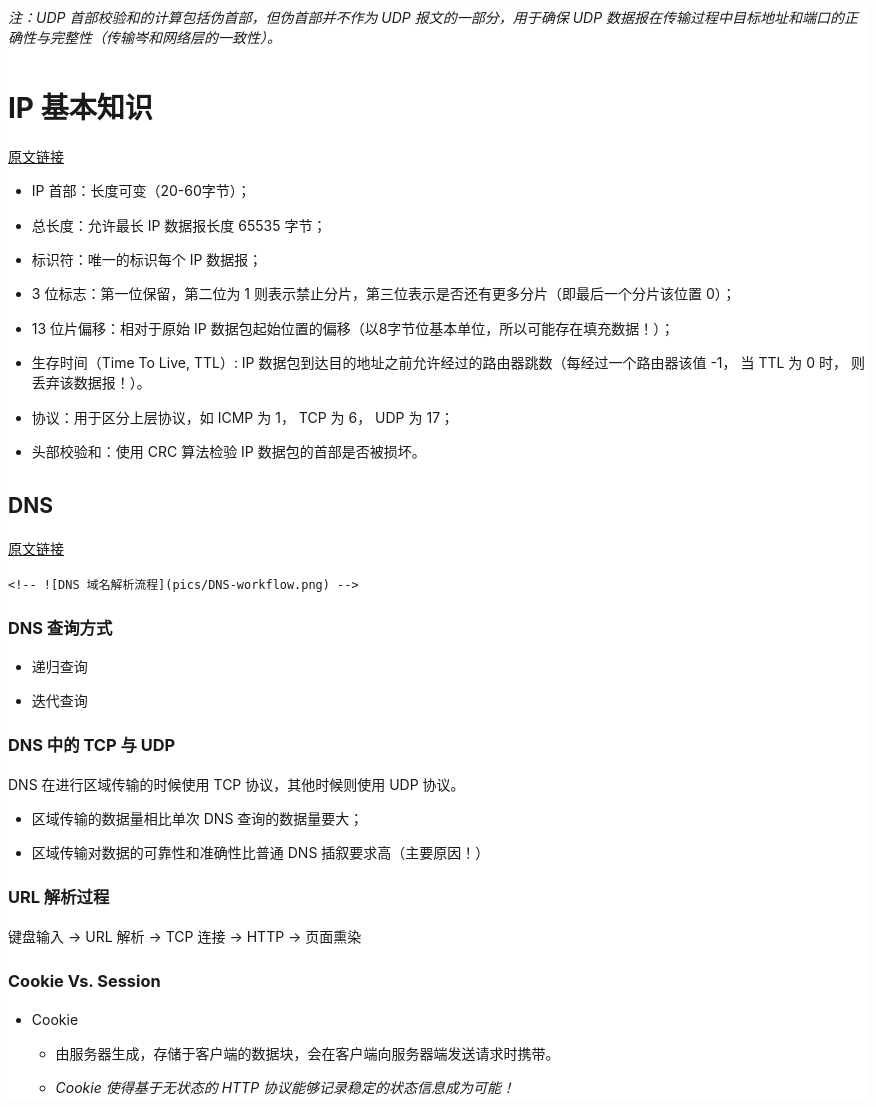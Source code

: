 *注：UDP 首部校验和的计算包括伪首部，但伪首部并不作为 UDP 报文的一部分，用于确保 UDP 数据报在传输过程中目标地址和端口的正确性与完整性（传输岑和网络层的一致性）。*

# IP 基本知识

[原文链接](https://www.cnblogs.com/caojun97/p/16684978.html)



- IP 首部：长度可变（20-60字节）；

- 总长度：允许最长 IP 数据报长度 65535 字节；

- 标识符：唯一的标识每个 IP 数据报；

- 3 位标志：第一位保留，第二位为 1 则表示禁止分片，第三位表示是否还有更多分片（即最后一个分片该位置 0）；

- 13 位片偏移：相对于原始 IP 数据包起始位置的偏移（以8字节位基本单位，所以可能存在填充数据！）；

- 生存时间（Time To Live, TTL）: IP 数据包到达目的地址之前允许经过的路由器跳数（每经过一个路由器该值 -1， 当 TTL 为 0 时， 则丢弃该数据报！）。

- 协议：用于区分上层协议，如 ICMP 为 1， TCP 为 6， UDP 为 17；

- 头部校验和：使用 CRC 算法检验 IP 数据包的首部是否被损坏。

## DNS

[原文链接](https://zhuanlan.zhihu.com/p/698510659)

    <!-- ![DNS 域名解析流程](pics/DNS-workflow.png) -->

### DNS 查询方式

- 递归查询

    <!-- ![DNS 递归查询](pics/DNS-Recursive-Query.png) -->

- 迭代查询

    <!-- ![DNS 递归查询](pics/DNS-Iterative-Query.png) -->

### DNS 中的 TCP 与 UDP

DNS 在进行区域传输的时候使用 TCP 协议，其他时候则使用 UDP 协议。

- 区域传输的数据量相比单次 DNS 查询的数据量要大；

- 区域传输对数据的可靠性和准确性比普通 DNS 插叙要求高（主要原因！）

### URL 解析过程

键盘输入 -> URL 解析 -> TCP 连接 -> HTTP -> 页面熏染

### Cookie Vs. Session

- Cookie 

    - 由服务器生成，存储于客户端的数据块，会在客户端向服务器端发送请求时携带。
    
    - *Cookie 使得基于无状态的 HTTP 协议能够记录稳定的状态信息成为可能！*
